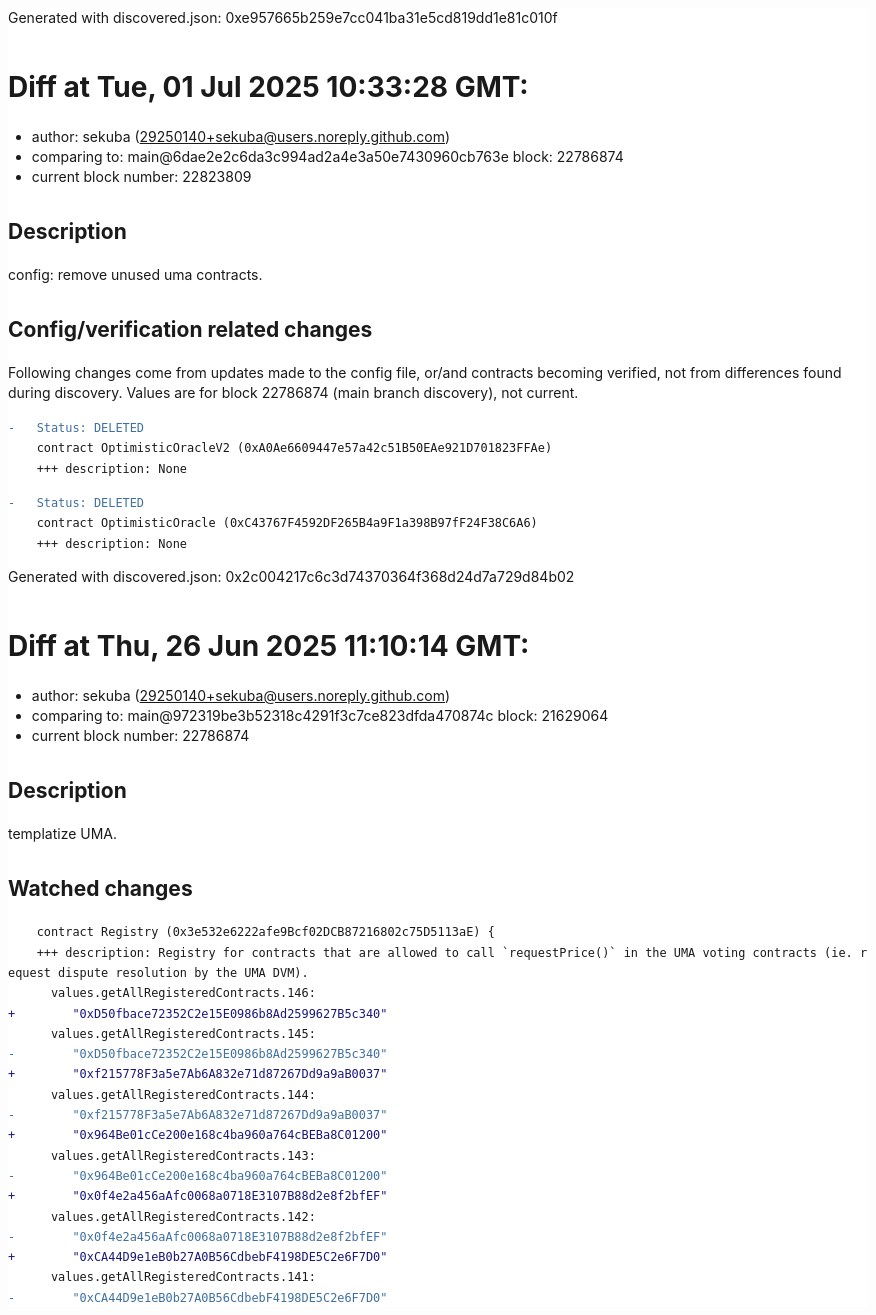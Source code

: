Generated with discovered.json: 0xe957665b259e7cc041ba31e5cd819dd1e81c010f

# Diff at Tue, 01 Jul 2025 10:33:28 GMT:

- author: sekuba (<29250140+sekuba@users.noreply.github.com>)
- comparing to: main@6dae2e2c6da3c994ad2a4e3a50e7430960cb763e block: 22786874
- current block number: 22823809

## Description

config: remove unused uma contracts.

## Config/verification related changes

Following changes come from updates made to the config file,
or/and contracts becoming verified, not from differences found during
discovery. Values are for block 22786874 (main branch discovery), not current.

```diff
-   Status: DELETED
    contract OptimisticOracleV2 (0xA0Ae6609447e57a42c51B50EAe921D701823FFAe)
    +++ description: None
```

```diff
-   Status: DELETED
    contract OptimisticOracle (0xC43767F4592DF265B4a9F1a398B97fF24F38C6A6)
    +++ description: None
```

Generated with discovered.json: 0x2c004217c6c3d74370364f368d24d7a729d84b02

# Diff at Thu, 26 Jun 2025 11:10:14 GMT:

- author: sekuba (<29250140+sekuba@users.noreply.github.com>)
- comparing to: main@972319be3b52318c4291f3c7ce823dfda470874c block: 21629064
- current block number: 22786874

## Description

templatize UMA.

## Watched changes

```diff
    contract Registry (0x3e532e6222afe9Bcf02DCB87216802c75D5113aE) {
    +++ description: Registry for contracts that are allowed to call `requestPrice()` in the UMA voting contracts (ie. request dispute resolution by the UMA DVM).
      values.getAllRegisteredContracts.146:
+        "0xD50fbace72352C2e15E0986b8Ad2599627B5c340"
      values.getAllRegisteredContracts.145:
-        "0xD50fbace72352C2e15E0986b8Ad2599627B5c340"
+        "0xf215778F3a5e7Ab6A832e71d87267Dd9a9aB0037"
      values.getAllRegisteredContracts.144:
-        "0xf215778F3a5e7Ab6A832e71d87267Dd9a9aB0037"
+        "0x964Be01cCe200e168c4ba960a764cBEBa8C01200"
      values.getAllRegisteredContracts.143:
-        "0x964Be01cCe200e168c4ba960a764cBEBa8C01200"
+        "0x0f4e2a456aAfc0068a0718E3107B88d2e8f2bfEF"
      values.getAllRegisteredContracts.142:
-        "0x0f4e2a456aAfc0068a0718E3107B88d2e8f2bfEF"
+        "0xCA44D9e1eB0b27A0B56CdbebF4198DE5C2e6F7D0"
      values.getAllRegisteredContracts.141:
-        "0xCA44D9e1eB0b27A0B56CdbebF4198DE5C2e6F7D0"
```